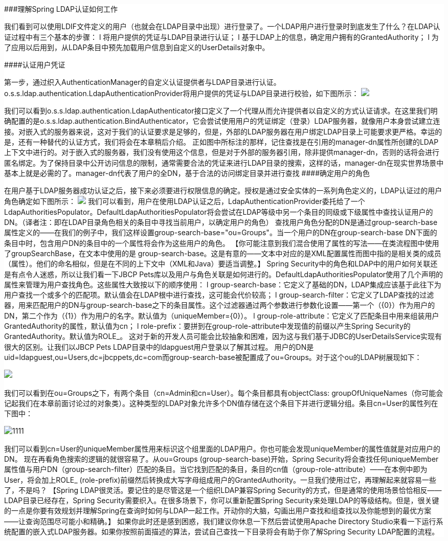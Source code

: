 ###理解Spring LDAP认证如何工作

我们看到可以使用LDIF文件定义的用户（也就会在LDAP目录中出现）进行登录了。一个LDAP用户进行登录时到底发生了什么？在LDAP认证过程中有三个基本的步骤：
l  将用户提供的凭证与LDAP目录进行认证；
l  基于LDAP上的信息，确定用户拥有的GrantedAuthority；
l  为了应用以后用到，从LDAP条目中预先加载用户信息到自定义的UserDetails对象中。

####认证用户凭证

第一步，通过织入AuthenticationManager的自定义认证提供者与LDAP目录进行认证。o.s.s.ldap.authentication.LdapAuthenticationProvider将用户提供的凭证与LDAP目录进行校验，如下图所示：
![](http://localhost/pic/3.png)

我们可以看到o.s.s.ldap.authentication.LdapAuthenticator接口定义了一个代理从而允许提供者以自定义的方式认证请求。在这里我们明确配置的是o.s.s.ldap.authentication.BindAuthenticator，它会尝试使用用户的凭证绑定（登录）LDAP服务器，就像用户本身尝试建立连接。对嵌入式的服务器来说，这对于我们的认证要求是足够的，但是，外部的LDAP服务器在用户绑定LDAP目录上可能要求更严格。幸运的是，还有一种替代的认证方式，我们将会在本章稍后介绍。
正如图中所标注的那样，记住查找是在<ldap-server>引用的manager-dn属性所创建的LDAP上下文中进行的。对于嵌入式的服务器，我们没有使用这个信息，但是对于外部的服务器引用，除非提供manager-dn，否则的话将会进行匿名绑定。为了保持目录中公开访问信息的限制，通常需要合法的凭证来进行LDAP目录的搜索，这样的话，manager-dn在现实世界场景中基本上就是必需的了。manager-dn代表了用户的全DN，基于合法的访问绑定目录并进行查找
####确定用户的角色

在用户基于LDAP服务器成功认证之后，接下来必须要进行权限信息的确定。授权是通过安全实体的一系列角色定义的，LDAP认证过的用户角色确定如下图所示：
![](http://localhost/pic/4.png)
 我们可以看到，用户在使用LDAP认证之后，LdapAuthenticationProvider委托给了一个LdapAuthoritiesPopulator。DefaultLdapAuthoritiesPopulator将会尝试在LDAP等级中另一个条目的同级或下级属性中查找认证用户的DN。（译者注：即在LDAP目录角色相关的条目中寻找当前用户，以确定用户的角色）
         查找用户角色分配的DN是通过group-search-base属性定义的——在我们的例子中，我们这样设置group-search-base="ou=Groups"。当一个用户的DN在group-search-base DN下面的条目中时，包含用户DN的条目中的一个属性将会作为这些用户的角色。
【你可能注意到我们混合使用了属性的写法——在类流程图中使用了groupSearchBase，在文本中使用的是 group-search-base。这是有意的——文本中对应的是XML配置属性而图中指的是相关类的成员（属性）。他们的命名相似，但是在不同的上下文中（XML和Java）要适当调整。】
         Spring Security中的角色和LDAP中的用户如何关联还是有点令人迷惑，所以让我们看一下JBCP Pets库以及用户与角色关联是如何进行的。DefaultLdapAuthoritiesPopulator使用了几个<ldap-authentication-provider>声明的属性来管理为用户查找角色。这些属性大致按以下的顺序使用：
l  group-search-base：它定义了基础的DN，LDAP集成应该基于此往下为用户查找一个或多个的匹配项。默认值会在LDAP根中进行查找，这可能会代价较高；
l  group-search-filter：它定义了LDAP查找的过滤器，用来匹配用户的DN与group-search-base之下的条目属性。这个过滤器通过两个参数进行参数化设置——第一个（{0}）作为用户的DN，第二个作为（{1}）作为用户的名字。默认值为（uniqueMember={0}）。
l  group-role-attribute：它定义了匹配条目中用来组装用户GrantedAuthority的属性，默认值为cn；
l  role-prefix：要拼到在group-role-attribute中发现值的前缀以产生Spring Security的GrantedAuthority。默认值为ROLE_。
这对于新的开发人员可能会比较抽象和困难，因为这与我们基于JDBC的UserDetailsService实现有很大的区别。让我们以JBCP Pets LDAP目录中的ldapguest用户登录以了解其过程。
用户的DN是uid=ldapguest,ou=Users,dc=jbcppets,dc=com而group-search-base被配置成了ou=Groups。对于这个ou的LDAP树展现如下：

![](http://localhost/pic/5.png)

我们可以看到在ou=Groups之下，有两个条目（cn=Admin和cn=User）。每个条目都具有objectClass: groupOfUniqueNames（你可能会记起我们在本章前面讨论过的对象类）。这种类型的LDAP对象允许多个DN值存储在这个条目下并进行逻辑分组。条目cn=User的属性列在下图中：

![1111](http://localhost/pic/6.png)

我们可以看到cn=User的uniqueMember属性用来标识这个组里面的LDAP用户。你也可能会发现uniqueMember的属性值就是对应用户的DN。
现在再看角色搜索的逻辑的就很容易了。从ou=Groups (group-search-base)开始，Spring Security将会查找任何uniqueMember属性值与用户DN（group-search-filter）匹配的条目。当它找到匹配的条目，条目的cn值（group-role-attribute）——在本例中即为User，将会加上ROLE_ (role-prefix)前缀然后转换成大写字母组成用户的GrantedAuthority。一旦我们使用过它，再理解起来就容易一些了，不是吗？
【Spring LDAP很灵活。要记住的是尽管这是一个组织LDAP兼容Spring Security的方式，但是通常的使用场景恰恰相反——LDAP目录已经存在，Spring Security需要织入。在很多场景下，你可以重新配置Spring Security来处理LDAP的等级结构。但是，很关键的一点是你要有效规划并理解Spring在查询时如何与LDAP一起工作。开动你的大脑，勾画出用户查找和组查找以及你能想到的最优方案——让查询范围尽可能小和精确。】
如果你此时还是感到困惑，我们建议你休息一下然后尝试使用Apache Directory Studio来看一下运行系统配置的嵌入式LDAP服务器。如果你按照前面描述的算法，尝试自己查找一下目录将会有助于你了解Spring Security LDAP配置的流程。
